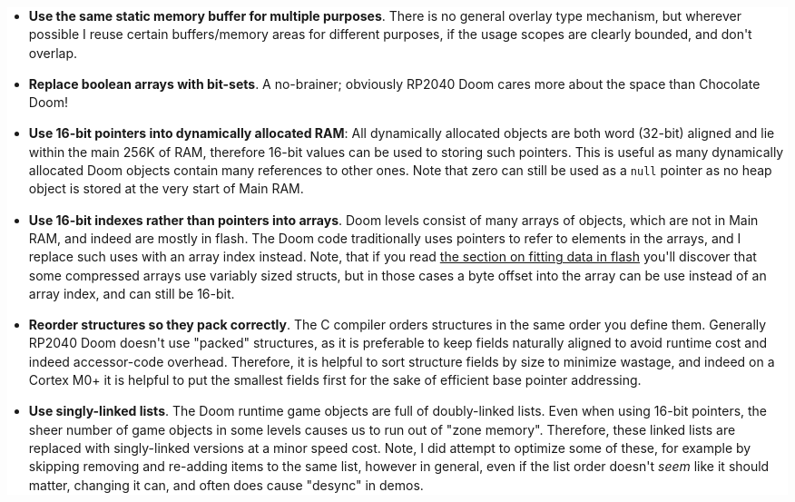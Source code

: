 * **Use the same static memory buffer for multiple purposes**. There is no general overlay type mechanism, but wherever 
  possible 
  I reuse certain buffers/memory areas for different purposes, if the usage scopes are clearly bounded, and don't 
  overlap.

* **Replace boolean arrays with bit-sets**. A no-brainer; obviously RP2040 Doom cares more about the space 
  than Chocolate Doom!

* **Use 16-bit pointers into dynamically allocated RAM**: All dynamically allocated objects are both word (32-bit) 
  aligned and lie within the main 256K of RAM, therefore 16-bit values can be used to storing such pointers. This 
  is useful as many dynamically allocated Doom objects contain many references to other ones. Note that zero can 
  still be used as a 
  `null` pointer as no heap object is stored at the very start of Main RAM.

* **Use 16-bit indexes rather than pointers into arrays**. Doom levels consist of many arrays of objects, which are 
  not in Main RAM, and indeed are mostly in flash. The Doom code traditionally uses pointers to refer to elements in 
  the arrays, and I replace such uses with an array index instead. Note, that if you read [the section on fitting 
  data in flash](flash.md)
  you'll discover that some compressed arrays use variably sized structs, but in those cases a byte offset
  into the array can be use instead of an array index, and can still be 16-bit.

* **Reorder structures so they pack correctly**. The C compiler orders structures in the same order you define them. 
  Generally RP2040 Doom doesn't use "packed" structures, as it is preferable to keep fields naturally aligned to 
  avoid runtime 
  cost and 
  indeed accessor-code overhead. Therefore, it is helpful to sort structure fields by size to minimize wastage, and 
  indeed on a Cortex M0+ it is helpful to put the smallest fields first for the sake of efficient base pointer 
  addressing.

* **Use singly-linked lists**. The Doom runtime game objects are full of doubly-linked lists. Even when using 16-bit 
  pointers, the sheer number of game objects in some levels causes us to run out of "zone memory". Therefore, these 
  linked lists are replaced with singly-linked versions at a minor speed cost. Note, I did attempt to optimize 
  some of these, for example by skipping removing and re-adding items to the same list, however in general, even if 
  the list order doesn't *seem* like it should matter, changing it can, and often does cause "desync" in demos.
